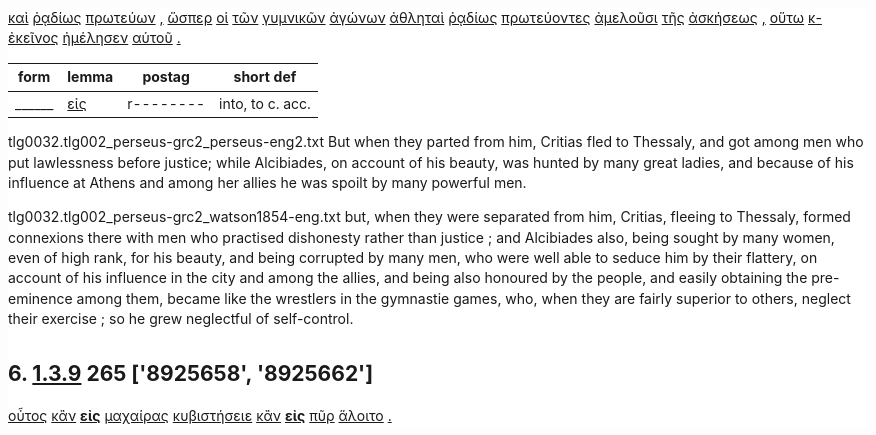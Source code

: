[καὶ](https://atlas-test.fly.dev/morphology/lemmas/?lang=grc&q=καί "καί b-------- and, also") [ῥᾳδίως](https://atlas-test.fly.dev/morphology/lemmas/?lang=grc&q=ῥᾴδιος "ῥᾴδιος d-------- easy, ready, easy to make") [πρωτεύων](https://atlas-test.fly.dev/morphology/lemmas/?lang=grc&q=πρωτεύω "πρωτεύω v-sppamn- to be the first, hold the first place") [,](https://atlas-test.fly.dev/morphology/lemmas/?lang=grc&q=, ", u-------- NoDef") [ὥσπερ](https://atlas-test.fly.dev/morphology/lemmas/?lang=grc&q=ὥσπερ "ὥσπερ c-------- just as if, even as") [οἱ](https://atlas-test.fly.dev/morphology/lemmas/?lang=grc&q=ὁ "ὁ l-p---mn- the") [τῶν](https://atlas-test.fly.dev/morphology/lemmas/?lang=grc&q=ὁ "ὁ l-p---mg- the") [γυμνικῶν](https://atlas-test.fly.dev/morphology/lemmas/?lang=grc&q=γυμνικός "γυμνικός a-p---mg- of or for gymnastic exercises, gymnastic") [ἀγώνων](https://atlas-test.fly.dev/morphology/lemmas/?lang=grc&q=ἀγών "ἀγών n-p---mg- a gathering; a contest, a struggle, a trial") [ἀθληταὶ](https://atlas-test.fly.dev/morphology/lemmas/?lang=grc&q=ἀθλητής "ἀθλητής n-p---mn- a prizefighter") [ῥᾳδίως](https://atlas-test.fly.dev/morphology/lemmas/?lang=grc&q=ῥᾴδιος "ῥᾴδιος d-------- easy, ready, easy to make") [πρωτεύοντες](https://atlas-test.fly.dev/morphology/lemmas/?lang=grc&q=πρωτεύω "πρωτεύω v-pppamn- to be the first, hold the first place") [ἀμελοῦσι](https://atlas-test.fly.dev/morphology/lemmas/?lang=grc&q=ἀμελέω "ἀμελέω v3ppia--- to have no care for, be neglectful of") [τῆς](https://atlas-test.fly.dev/morphology/lemmas/?lang=grc&q=ὁ "ὁ l-s---fg- the") [ἀσκήσεως](https://atlas-test.fly.dev/morphology/lemmas/?lang=grc&q=ἄσκησις "ἄσκησις n-s---fg- exercise, practice, training") [,](https://atlas-test.fly.dev/morphology/lemmas/?lang=grc&q=, ", u-------- NoDef") [οὕτω](https://atlas-test.fly.dev/morphology/lemmas/?lang=grc&q=οὕτως "οὕτως d-------- so, in this manner") [κ-](https://atlas-test.fly.dev/morphology/lemmas/?lang=grc&q=καί "καί b-------- and, also") [ἐκεῖνος](https://atlas-test.fly.dev/morphology/lemmas/?lang=grc&q=ἐκεῖνος "ἐκεῖνος a-s---mn- that over there, that") [ἠμέλησεν](https://atlas-test.fly.dev/morphology/lemmas/?lang=grc&q=ἀμελέω "ἀμελέω v3saia--- to have no care for, be neglectful of") [αὑτοῦ](https://atlas-test.fly.dev/morphology/lemmas/?lang=grc&q=ἑαυτοῦ "ἑαυτοῦ p-s---mg- himself, herself, themselves") [.](https://atlas-test.fly.dev/morphology/lemmas/?lang=grc&q=. ". u-------- NoDef") 


| form | lemma | postag | short def |
| --- | --- | --- | --- |
| ______ | [εἰς](https://atlas-test.fly.dev/morphology/lemmas/?lang=grc&q=εἰς) | r-------- | into, to c. acc. |

tlg0032.tlg002_perseus-grc2_perseus-eng2.txt But when they parted from him, Critias fled to Thessaly, and got among men who put lawlessness before justice; while Alcibiades, on account of his beauty, was hunted by many great ladies, and because of his influence at Athens and among her allies he was spoilt by many powerful men. 

tlg0032.tlg002_perseus-grc2_watson1854-eng.txt but, when they were separated from him, Critias, fleeing to Thessaly, formed connexions there with men who practised dishonesty rather than justice ; and Alcibiades also, being sought by many women, even of high rank, for his beauty, and being corrupted by many men, who were well able to seduce him by their flattery, on account of his influence in the city and among the allies, and being also honoured by the people, and easily obtaining the pre-eminence among them, became like the wrestlers in the gymnastie games, who, when they are fairly superior to others, neglect their exercise ; so he grew neglectful of self-control. 

## 6. [1.3.9](https://beyond-translation.perseus.org/reader/urn:cts:greekLit:tlg0032.002.perseus-grc2:1.3.9?mode=syntax-trees) 265 ['8925658', '8925662']
[οὗτος](https://atlas-test.fly.dev/morphology/lemmas/?lang=grc&q=οὗτος "οὗτος a-s---mn- this; that") [κἂν](https://atlas-test.fly.dev/morphology/lemmas/?lang=grc&q=κἄν "κἄν d-------- and if, even if, although") **[εἰς](https://atlas-test.fly.dev/morphology/lemmas/?lang=grc&q=εἰς "εἰς r-------- into, to c. acc.")** [μαχαίρας](https://atlas-test.fly.dev/morphology/lemmas/?lang=grc&q=μάχαιρα "μάχαιρα n-p---fa- a large knife") [κυβιστήσειε](https://atlas-test.fly.dev/morphology/lemmas/?lang=grc&q=κυβιστάω "κυβιστάω v3saoa--- to tumble head foremost, tumble") [κἂν](https://atlas-test.fly.dev/morphology/lemmas/?lang=grc&q=κἄν "κἄν d-------- and if, even if, although") **[εἰς](https://atlas-test.fly.dev/morphology/lemmas/?lang=grc&q=εἰς "εἰς r-------- into, to c. acc.")** [πῦρ](https://atlas-test.fly.dev/morphology/lemmas/?lang=grc&q=πῦρ "πῦρ n-s---na- fire") [ἅλοιτο](https://atlas-test.fly.dev/morphology/lemmas/?lang=grc&q=ἅλλομαι "ἅλλομαι v3saom--- to spring, leap, bound") [.](https://atlas-test.fly.dev/morphology/lemmas/?lang=grc&q=. ". u-------- NoDef") 
